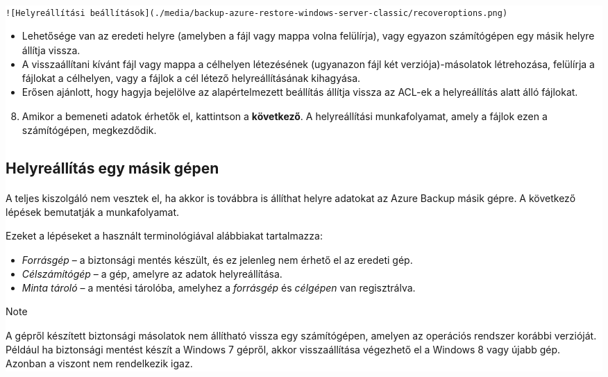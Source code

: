     ![Helyreállítási beállítások](./media/backup-azure-restore-windows-server-classic/recoveroptions.png)

   * Lehetősége van az eredeti helyre (amelyben a fájl vagy mappa volna felülírja), vagy egyazon számítógépen egy másik helyre állítja vissza.
   * A visszaállítani kívánt fájl vagy mappa a célhelyen létezésének (ugyanazon fájl két verziója)-másolatok létrehozása, felülírja a fájlokat a célhelyen, vagy a fájlok a cél létező helyreállításának kihagyása.
   * Erősen ajánlott, hogy hagyja bejelölve az alapértelmezett beállítás állítja vissza az ACL-ek a helyreállítás alatt álló fájlokat.
8. Amikor a bemeneti adatok érhetők el, kattintson a **következő**. A helyreállítási munkafolyamat, amely a fájlok ezen a számítógépen, megkezdődik.

## <a name="recover-to-an-alternate-machine"></a>Helyreállítás egy másik gépen
A teljes kiszolgáló nem vesztek el, ha akkor is továbbra is állíthat helyre adatokat az Azure Backup másik gépre. A következő lépések bemutatják a munkafolyamat.  

Ezeket a lépéseket a használt terminológiával alábbiakat tartalmazza:

* *Forrásgép* – a biztonsági mentés készült, és ez jelenleg nem érhető el az eredeti gép.
* *Célszámítógép* – a gép, amelyre az adatok helyreállítása.
* *Minta tároló* – a mentési tárolóba, amelyhez a *forrásgép* és *célgépen* van regisztrálva. <br/>

> [!NOTE]
> A gépről készített biztonsági másolatok nem állítható vissza egy számítógépen, amelyen az operációs rendszer korábbi verzióját. Például ha biztonsági mentést készít a Windows 7 gépről, akkor visszaállítása végezhető el a Windows 8 vagy újabb gép. Azonban a viszont nem rendelkezik igaz.
>
>
